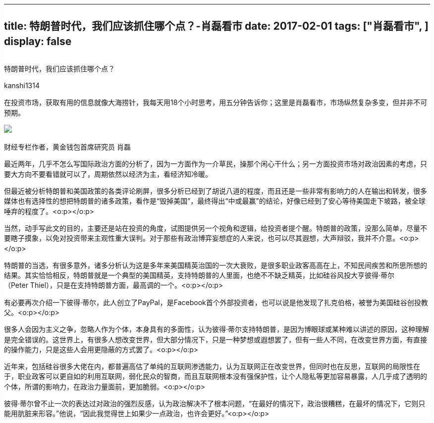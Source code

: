 
---
title:  特朗普时代，我们应该抓住哪个点？-肖磊看市
date: 2017-02-01
tags: ["肖磊看市", ]
display: false
---


## 



特朗普时代，我们应该抓住哪个点？




kanshi1314




在投资市场，获取有用的信息就像大海捞针，我每天用18个小时思考，用五分钟告诉你；这里是肖磊看市，市场纵然复杂多变，但并非不可预期。


<img data-s="300,640" data-type="jpeg" src="http://mmbiz.qpic.cn/mmbiz_jpg/rIYcHn0KrPSdPrnrpXa6IKwbMWVQ2x0lDT9e3yZO80svZqQvRHZ8R7Tt6mg6icOVe6Dic23NLxtniaA0euEfSH8MQ/0?wx_fmt=jpeg" style="width: 100%; height: auto;" data-ratio="0.745" data-w="400"/>

财经专栏作者，黄金钱包首席研究员 肖磊



最近两年，几乎不怎么写国际政治方面的分析了，因为一方面作为一介草民，操那个闲心干什么；另一方面投资市场对政治因素的考虑，只要大方向不要看错就可以了，周期依然以经济为主，看经济知冷暖。



但最近被分析特朗普和美国政策的各类评论刷屏，很多分析已经到了胡说八道的程度，而且还是一些非常有影响力的人在输出和转发，很多媒体也有选择性的想把特朗普的诸多政策，看作是“毁掉美国”，最终得出“中或最赢”的结论，好像已经到了安心等待美国走下坡路，被全球唾弃的程度了。<o:p></o:p>



当然，动手写此文的目的，主要还是站在投资的角度，试图提供另一个视角和逻辑，给投资者提个醒。特朗普的政策，没那么简单，尽量不要瞎子摸象，以免对投资带来主观性重大误判。对于那些有政治博弈妄想症的人来说，也可以尽其遐想，大声辩驳，我并不介意。<o:p></o:p>



特朗普的当选，有很多意外，诸多分析认为这是多年来美国精英治国的一次大衰败，是很多职业政客高高在上，不知民间疾苦和所思所想的结果。其实恰恰相反，特朗普就是一个典型的美国精英，支持特朗普的人里面，也绝不不缺乏精英，比如硅谷风投大亨彼得·蒂尔（Peter&nbsp;Thiel），只是在支持特朗普方面，最高调的一个。<o:p></o:p>



有必要再次介绍一下彼得·蒂尔，此人创立了PayPal，是Facebook首个外部投资者，也可以说是他发现了扎克伯格，被誉为美国硅谷创投教父。<o:p></o:p>



很多人会因为主义之争，忽略人作为个体，本身具有的多面性，认为彼得·蒂尔支持特朗普，是因为博眼球或某种难以讲述的原因，这种理解是完全错误的。这世界上，有很多人想改变世界，但大部分情况下，只是一种梦想或遐想罢了，但有一些人不同，在改变世界方面，有直接的操作能力，只是这些人会用更隐蔽的方式罢了。<o:p></o:p>



近年来，包括硅谷很多大佬在内，都普遍高估了单纯的互联网渗透能力，认为互联网正在改变世界，但同时也在反思，互联网的局限性在于，职业政客可以更自如的利用互联网，弱化民众的智商，而且互联网根本没有强保护性，让个人隐私等更加容易暴露，人几乎成了透明的个体，所谓的影响力，在政治力量面前，更加脆弱。<o:p></o:p>



彼得·蒂尔曾不止一次的表达过对政治的强烈反感，认为政治解决不了根本问题，“在最好的情况下，政治很糟糕，在最坏的情况下，它则只能用肮脏来形容。”他说，“因此我觉得世上如果少一点政治，也许会更好。”<o:p></o:p>

